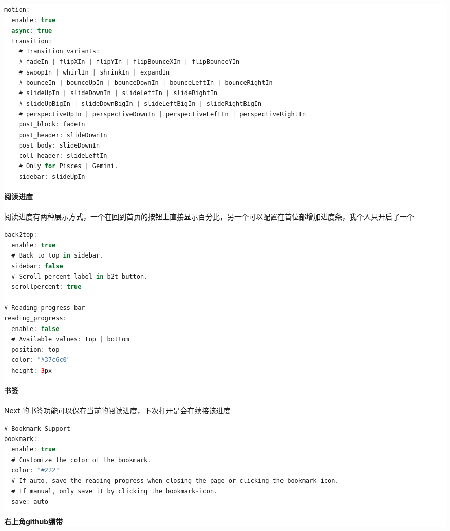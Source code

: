 ``` swift
motion:
  enable: true
  async: true
  transition:
    # Transition variants:
    # fadeIn | flipXIn | flipYIn | flipBounceXIn | flipBounceYIn
    # swoopIn | whirlIn | shrinkIn | expandIn
    # bounceIn | bounceUpIn | bounceDownIn | bounceLeftIn | bounceRightIn
    # slideUpIn | slideDownIn | slideLeftIn | slideRightIn
    # slideUpBigIn | slideDownBigIn | slideLeftBigIn | slideRightBigIn
    # perspectiveUpIn | perspectiveDownIn | perspectiveLeftIn | perspectiveRightIn
    post_block: fadeIn
    post_header: slideDownIn
    post_body: slideDownIn
    coll_header: slideLeftIn
    # Only for Pisces | Gemini.
    sidebar: slideUpIn
```

#### 阅读进度

阅读进度有两种展示方式，一个在回到首页的按钮上直接显示百分比，另一个可以配置在首位部增加进度条，我个人只开启了一个

``` swift
back2top:
  enable: true
  # Back to top in sidebar.
  sidebar: false
  # Scroll percent label in b2t button.
  scrollpercent: true

# Reading progress bar
reading_progress:
  enable: false
  # Available values: top | bottom
  position: top
  color: "#37c6c0"
  height: 3px
```

#### 书签

Next 的书签功能可以保存当前的阅读进度，下次打开是会在续接该进度

``` swift
# Bookmark Support
bookmark:
  enable: true
  # Customize the color of the bookmark.
  color: "#222"
  # If auto, save the reading progress when closing the page or clicking the bookmark-icon.
  # If manual, only save it by clicking the bookmark-icon.
  save: auto
```
#### 右上角github绷带
